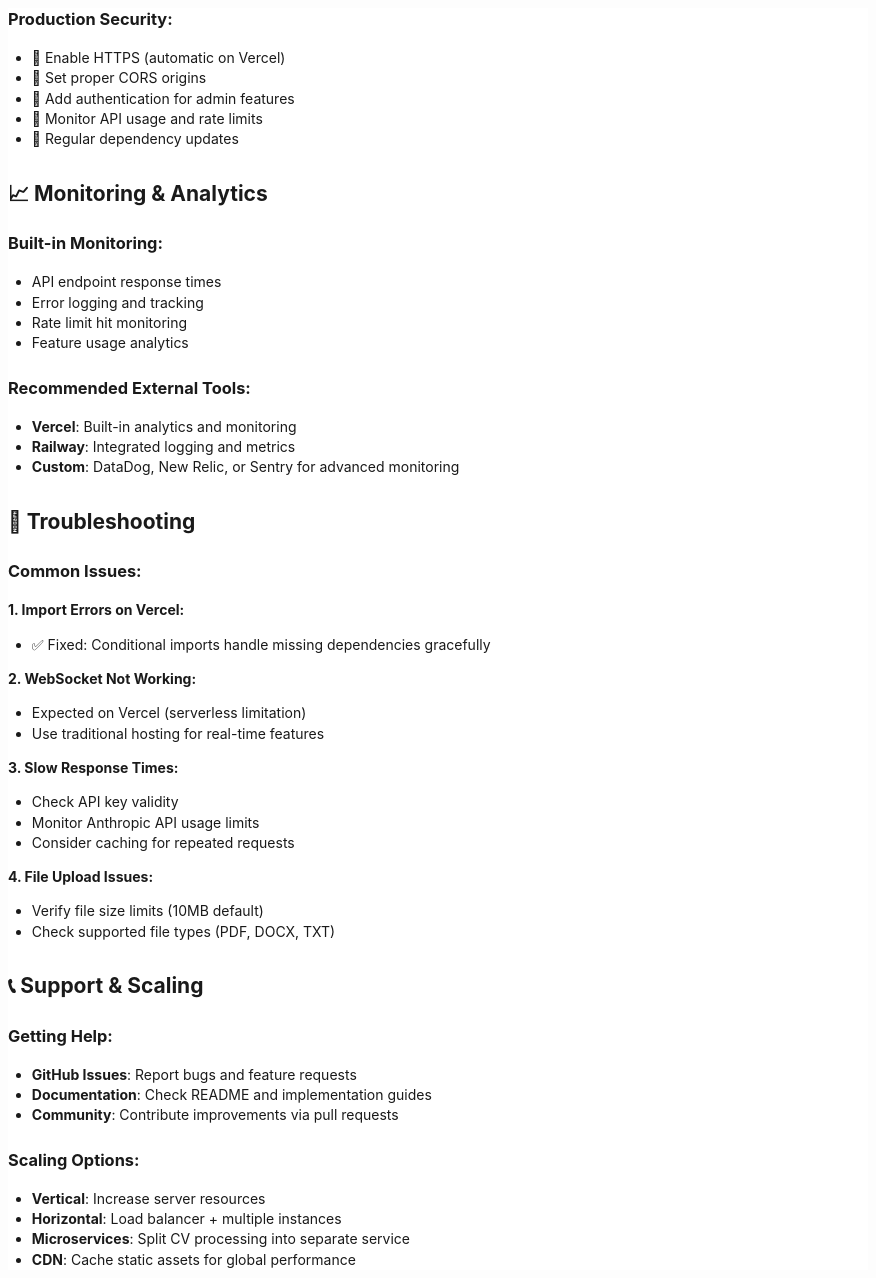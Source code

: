 ### Production Security:
- 🔧 Enable HTTPS (automatic on Vercel)
- 🔧 Set proper CORS origins
- 🔧 Add authentication for admin features
- 🔧 Monitor API usage and rate limits
- 🔧 Regular dependency updates

## 📈 Monitoring & Analytics

### Built-in Monitoring:
- API endpoint response times
- Error logging and tracking
- Rate limit hit monitoring
- Feature usage analytics

### Recommended External Tools:
- **Vercel**: Built-in analytics and monitoring
- **Railway**: Integrated logging and metrics
- **Custom**: DataDog, New Relic, or Sentry for advanced monitoring

## 🚨 Troubleshooting

### Common Issues:

**1. Import Errors on Vercel:**
- ✅ Fixed: Conditional imports handle missing dependencies gracefully

**2. WebSocket Not Working:**
- Expected on Vercel (serverless limitation)
- Use traditional hosting for real-time features

**3. Slow Response Times:**
- Check API key validity
- Monitor Anthropic API usage limits
- Consider caching for repeated requests

**4. File Upload Issues:**
- Verify file size limits (10MB default)
- Check supported file types (PDF, DOCX, TXT)

## 📞 Support & Scaling

### Getting Help:
- **GitHub Issues**: Report bugs and feature requests
- **Documentation**: Check README and implementation guides
- **Community**: Contribute improvements via pull requests

### Scaling Options:
- **Vertical**: Increase server resources
- **Horizontal**: Load balancer + multiple instances
- **Microservices**: Split CV processing into separate service
- **CDN**: Cache static assets for global performance
